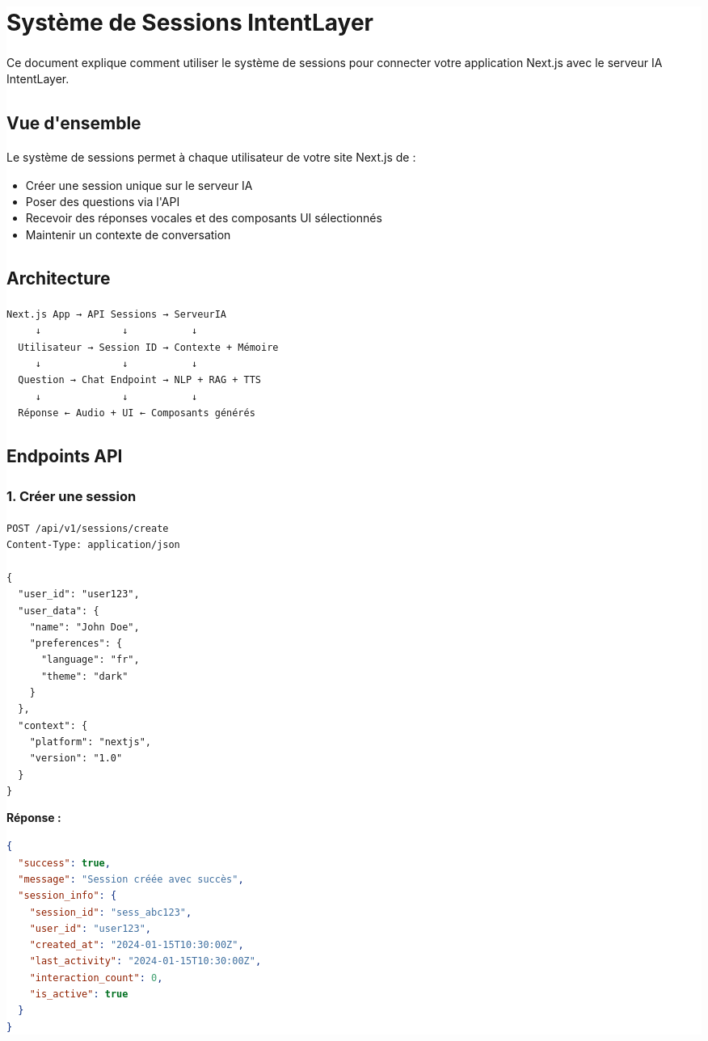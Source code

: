# Système de Sessions IntentLayer

Ce document explique comment utiliser le système de sessions pour connecter votre application Next.js avec le serveur IA IntentLayer.

## Vue d'ensemble

Le système de sessions permet à chaque utilisateur de votre site Next.js de :
- Créer une session unique sur le serveur IA
- Poser des questions via l'API
- Recevoir des réponses vocales et des composants UI sélectionnés
- Maintenir un contexte de conversation

## Architecture

```
Next.js App → API Sessions → ServeurIA
     ↓              ↓           ↓
  Utilisateur → Session ID → Contexte + Mémoire
     ↓              ↓           ↓
  Question → Chat Endpoint → NLP + RAG + TTS
     ↓              ↓           ↓
  Réponse ← Audio + UI ← Composants générés
```

## Endpoints API

### 1. Créer une session
```http
POST /api/v1/sessions/create
Content-Type: application/json

{
  "user_id": "user123",
  "user_data": {
    "name": "John Doe",
    "preferences": {
      "language": "fr",
      "theme": "dark"
    }
  },
  "context": {
    "platform": "nextjs",
    "version": "1.0"
  }
}
```

**Réponse :**
```json
{
  "success": true,
  "message": "Session créée avec succès",
  "session_info": {
    "session_id": "sess_abc123",
    "user_id": "user123",
    "created_at": "2024-01-15T10:30:00Z",
    "last_activity": "2024-01-15T10:30:00Z",
    "interaction_count": 0,
    "is_active": true
  }
}
```